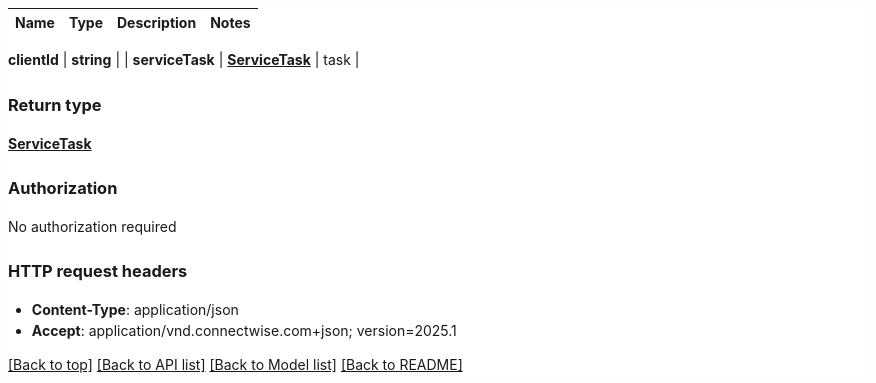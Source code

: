 
Name | Type | Description  | Notes
------------- | ------------- | ------------- | -------------


 **clientId** | **string** |  | 
 **serviceTask** | [**ServiceTask**](ServiceTask.md) | task | 

### Return type

[**ServiceTask**](ServiceTask.md)

### Authorization

No authorization required

### HTTP request headers

- **Content-Type**: application/json
- **Accept**: application/vnd.connectwise.com+json; version=2025.1

[[Back to top]](#) [[Back to API list]](../README.md#documentation-for-api-endpoints)
[[Back to Model list]](../README.md#documentation-for-models)
[[Back to README]](../README.md)

